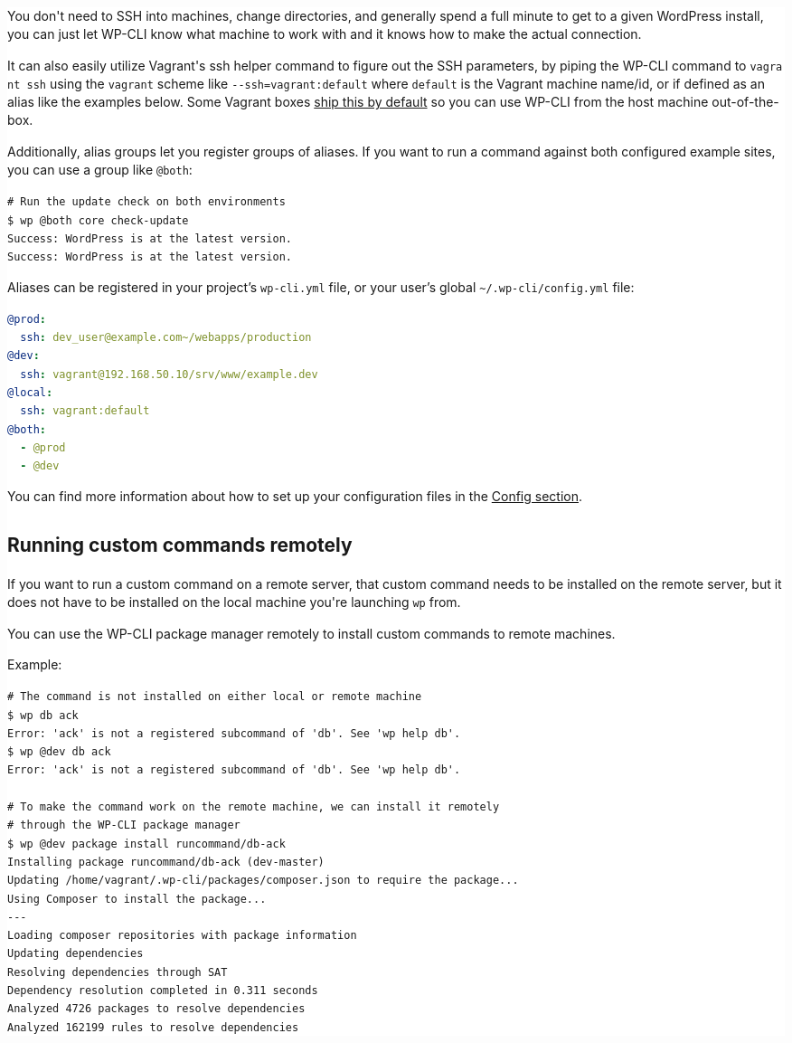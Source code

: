 You don't need to SSH into machines, change directories, and generally spend a full minute to get to a given WordPress install, you can just let WP-CLI know what machine to work with and it knows how to make the actual connection.

It can also easily utilize Vagrant's ssh helper command to figure out the SSH parameters, by piping the WP-CLI command to `vagrant ssh` using the `vagrant` scheme like `--ssh=vagrant:default` where `default` is the Vagrant machine name/id, or if defined as an alias like the examples below. Some Vagrant boxes [ship this by default](https://github.com/Chassis/Chassis/blob/master/wp-cli.yml) so you can use WP-CLI from the host machine out-of-the-box.

Additionally, alias groups let you register groups of aliases. If you want to run a command against both configured example sites, you can use a group like `@both`:

```
# Run the update check on both environments
$ wp @both core check-update
Success: WordPress is at the latest version.
Success: WordPress is at the latest version.
```

Aliases can be registered in your project’s `wp-cli.yml` file, or your user’s global `~/.wp-cli/config.yml` file:

```yaml
@prod:
  ssh: dev_user@example.com~/webapps/production
@dev:
  ssh: vagrant@192.168.50.10/srv/www/example.dev
@local:
  ssh: vagrant:default
@both:
  - @prod
  - @dev
```

You can find more information about how to set up your configuration files in the [Config section](https://make.wordpress.org/cli/handbook/config/#config-files).

## Running custom commands remotely

If you want to run a custom command on a remote server, that custom command needs to be installed on the remote server, but it does not have to be installed on the local machine you're launching `wp` from.

You can use the WP-CLI package manager remotely to install custom commands to remote machines.

Example:

```
# The command is not installed on either local or remote machine
$ wp db ack
Error: 'ack' is not a registered subcommand of 'db'. See 'wp help db'.
$ wp @dev db ack
Error: 'ack' is not a registered subcommand of 'db'. See 'wp help db'.

# To make the command work on the remote machine, we can install it remotely
# through the WP-CLI package manager
$ wp @dev package install runcommand/db-ack
Installing package runcommand/db-ack (dev-master)
Updating /home/vagrant/.wp-cli/packages/composer.json to require the package...
Using Composer to install the package...
---
Loading composer repositories with package information
Updating dependencies
Resolving dependencies through SAT
Dependency resolution completed in 0.311 seconds
Analyzed 4726 packages to resolve dependencies
Analyzed 162199 rules to resolve dependencies
```